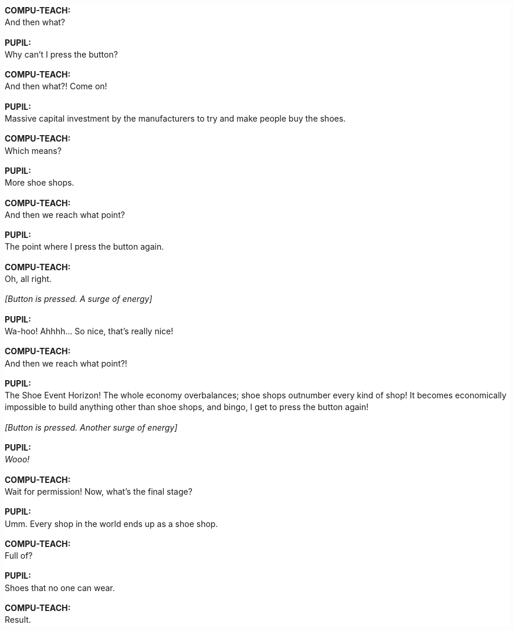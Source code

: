 **COMPU-TEACH:**  
And then what?  
  
**PUPIL:**  
Why can’t I press the button?  
  
**COMPU-TEACH:**  
And then what?! Come on!  
  
**PUPIL:**  
Massive capital investment by the manufacturers to try and make people buy the shoes.  
  
**COMPU-TEACH:**  
Which means?  
  
**PUPIL:**  
More shoe shops.  
  
**COMPU-TEACH:**  
And then we reach what point?  
  
**PUPIL:**  
The point where I press the button again.  
  
**COMPU-TEACH:**  
Oh, all right.  
  
_\[Button is pressed. A surge of energy\]_  
  
**PUPIL:**  
Wa-hoo! Ahhhh… So nice, that’s really nice!  
  
**COMPU-TEACH:**  
And then we reach what point?!  
  
**PUPIL:**  
The Shoe Event Horizon! The whole economy overbalances; shoe shops outnumber every kind of shop! It becomes economically impossible to build anything other than shoe shops, and bingo, I get to press the button again!  
  
_\[Button is pressed. Another surge of energy\]_  
  
**PUPIL:**  
_Wooo!_  
  
**COMPU-TEACH:**  
Wait for permission! Now, what’s the final stage?  
  
**PUPIL:**  
Umm. Every shop in the world ends up as a shoe shop.  
  
**COMPU-TEACH:**  
Full of?  
  
**PUPIL:**  
Shoes that no one can wear.  
  
**COMPU-TEACH:**  
Result.  
  